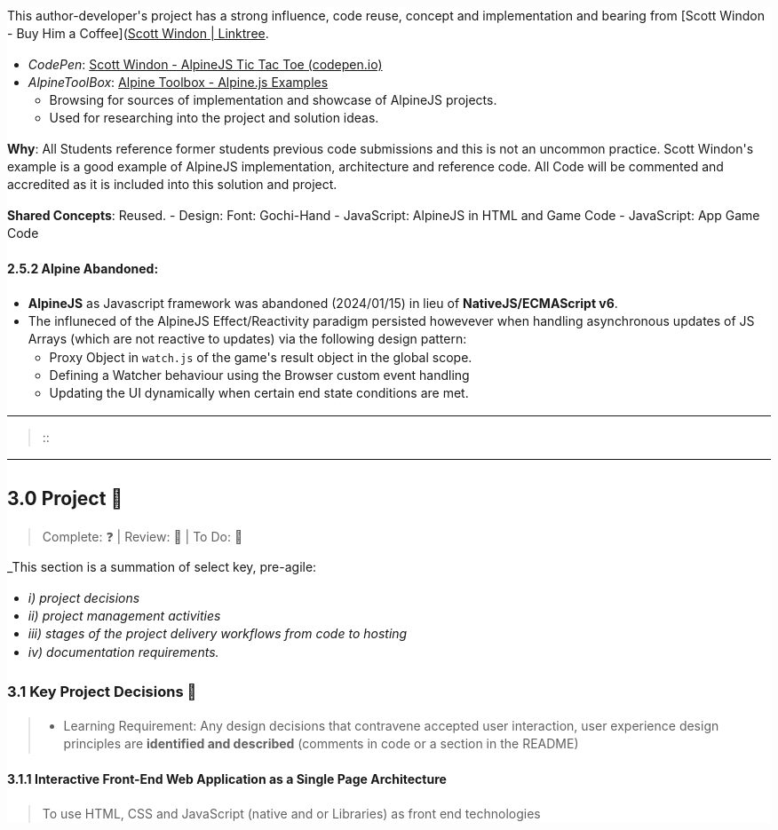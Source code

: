 
This author-developer's project has a strong influence, code reuse, concept and implementation and bearing from [Scott Windon - Buy Him a Coffee]([Scott Windon | Linktree](https://linktr.ee/scottwindon "Buy Scot a Coffee").

- *CodePen*: [Scott Windon - AlpineJS Tic Tac Toe (codepen.io)](https://codepen.io/ScottWindon/pen/eYBMXQO "Scott Windon")
- *AlpineToolBox*: [Alpine Toolbox - Alpine.js Examples](https://www.alpinetoolbox.com/examples/)
	- Browsing for sources of implementation and showcase of AlpineJS projects.
	- Used for researching into the project and solution ideas.

**Why**: All Students reference former students previous code submissions and this is not an uncommon practice. Scott Windon's example is a good example of AlpineJS implementation, architecture and reference code. All Code will be commented and accredited as it is included into this solution and project.

**Shared Concepts**: Reused.
	- Design: Font: Gochi-Hand
	- JavaScript: AlpineJS in HTML and Game Code
	- JavaScript: App Game Code

#### 2.5.2 Alpine Abandoned:

- **AlpineJS** as Javascript framework was abandoned (2024/01/15) in lieu of **NativeJS/ECMAScript v6**.
- The influneced of the AlpineJS Effect/Reactivity paradigm persisted howevever when handling asynchronous updates of JS Arrays (which are not reactive to updates) via the following design pattern:
    - Proxy Object in `watch.js` of the game's result object in the global scope.
    - Defining a Watcher behaviour using the Browser custom event handling
    - Updating the UI dynamically when certain end state conditions are met.

***
> ::
***
## 3.0 Project 🚧
> Complete: ❓ | Review: 📝 | To Do: 📌

_This section is a summation of select key, pre-agile:
- _i) project decisions_
- _ii) project management activities_
- _iii) stages of the project delivery workflows from code to hosting_
- _iv) documentation requirements._
### 3.1 Key Project Decisions 🚧

> -  Learning Requirement: Any design decisions that contravene accepted user interaction, user experience design principles are **identified and described** (comments in code or a section in the README)

#### 3.1.1 Interactive Front-End Web Application as a Single Page Architecture

> To use HTML, CSS and JavaScript (native and or Libraries) as front end technologies

